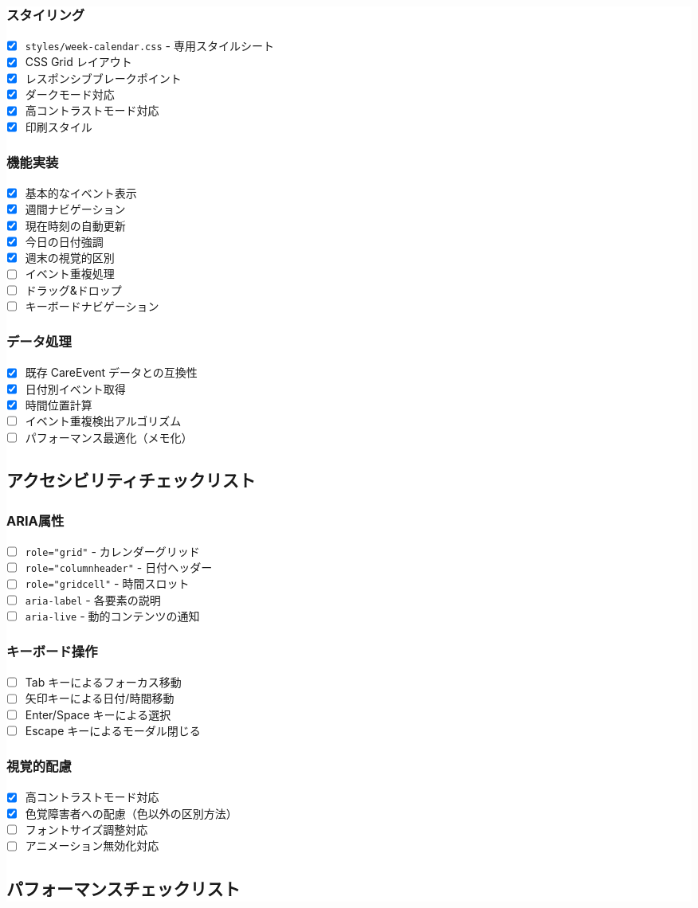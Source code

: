 ### スタイリング
- [x] `styles/week-calendar.css` - 専用スタイルシート
- [x] CSS Grid レイアウト
- [x] レスポンシブブレークポイント
- [x] ダークモード対応
- [x] 高コントラストモード対応
- [x] 印刷スタイル

### 機能実装
- [x] 基本的なイベント表示
- [x] 週間ナビゲーション
- [x] 現在時刻の自動更新
- [x] 今日の日付強調
- [x] 週末の視覚的区別
- [ ] イベント重複処理
- [ ] ドラッグ&ドロップ
- [ ] キーボードナビゲーション

### データ処理
- [x] 既存 CareEvent データとの互換性
- [x] 日付別イベント取得
- [x] 時間位置計算
- [ ] イベント重複検出アルゴリズム
- [ ] パフォーマンス最適化（メモ化）

## アクセシビリティチェックリスト

### ARIA属性
- [ ] `role="grid"` - カレンダーグリッド
- [ ] `role="columnheader"` - 日付ヘッダー
- [ ] `role="gridcell"` - 時間スロット
- [ ] `aria-label` - 各要素の説明
- [ ] `aria-live` - 動的コンテンツの通知

### キーボード操作
- [ ] Tab キーによるフォーカス移動
- [ ] 矢印キーによる日付/時間移動
- [ ] Enter/Space キーによる選択
- [ ] Escape キーによるモーダル閉じる

### 視覚的配慮
- [x] 高コントラストモード対応
- [x] 色覚障害者への配慮（色以外の区別方法）
- [ ] フォントサイズ調整対応
- [ ] アニメーション無効化対応

## パフォーマンスチェックリスト
